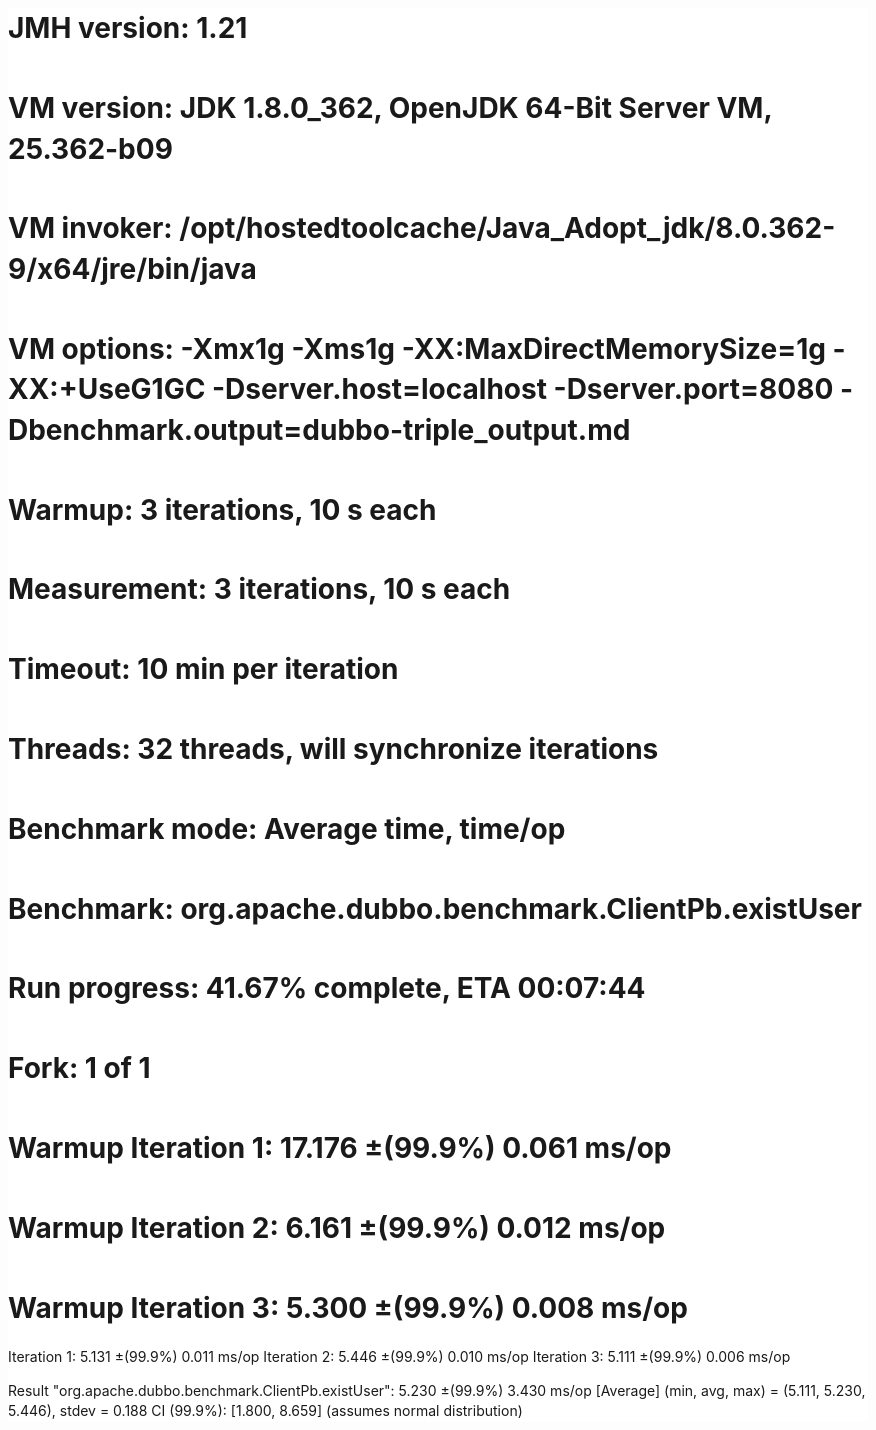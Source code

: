 
# JMH version: 1.21
# VM version: JDK 1.8.0_362, OpenJDK 64-Bit Server VM, 25.362-b09
# VM invoker: /opt/hostedtoolcache/Java_Adopt_jdk/8.0.362-9/x64/jre/bin/java
# VM options: -Xmx1g -Xms1g -XX:MaxDirectMemorySize=1g -XX:+UseG1GC -Dserver.host=localhost -Dserver.port=8080 -Dbenchmark.output=dubbo-triple_output.md
# Warmup: 3 iterations, 10 s each
# Measurement: 3 iterations, 10 s each
# Timeout: 10 min per iteration
# Threads: 32 threads, will synchronize iterations
# Benchmark mode: Average time, time/op
# Benchmark: org.apache.dubbo.benchmark.ClientPb.existUser

# Run progress: 41.67% complete, ETA 00:07:44
# Fork: 1 of 1
# Warmup Iteration   1: 17.176 ±(99.9%) 0.061 ms/op
# Warmup Iteration   2: 6.161 ±(99.9%) 0.012 ms/op
# Warmup Iteration   3: 5.300 ±(99.9%) 0.008 ms/op
Iteration   1: 5.131 ±(99.9%) 0.011 ms/op
Iteration   2: 5.446 ±(99.9%) 0.010 ms/op
Iteration   3: 5.111 ±(99.9%) 0.006 ms/op


Result "org.apache.dubbo.benchmark.ClientPb.existUser":
  5.230 ±(99.9%) 3.430 ms/op [Average]
  (min, avg, max) = (5.111, 5.230, 5.446), stdev = 0.188
  CI (99.9%): [1.800, 8.659] (assumes normal distribution)
